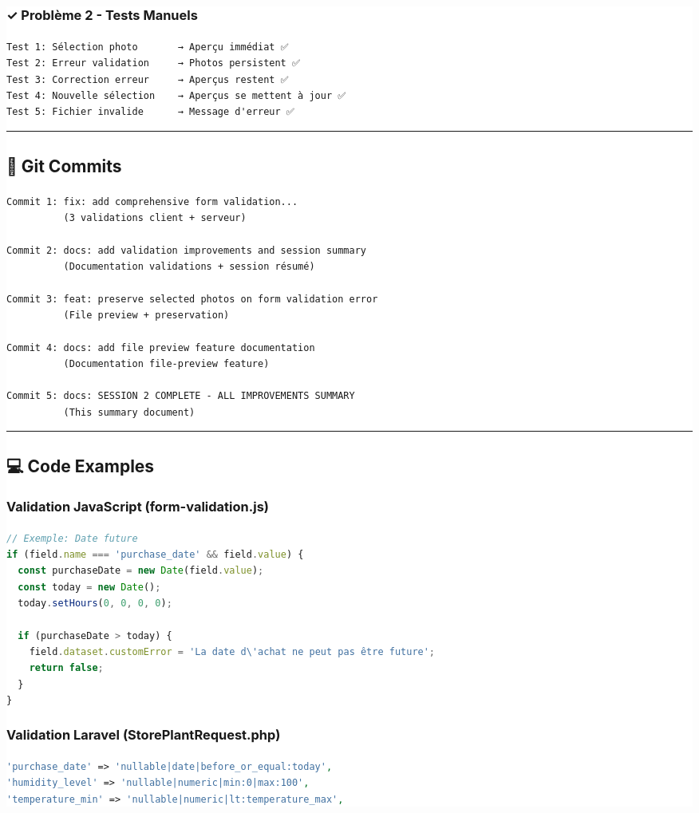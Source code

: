 ### ✓ Problème 2 - Tests Manuels
```
Test 1: Sélection photo       → Aperçu immédiat ✅
Test 2: Erreur validation     → Photos persistent ✅
Test 3: Correction erreur     → Aperçus restent ✅
Test 4: Nouvelle sélection    → Aperçus se mettent à jour ✅
Test 5: Fichier invalide      → Message d'erreur ✅
```

---

## 🎯 Git Commits

```
Commit 1: fix: add comprehensive form validation...
          (3 validations client + serveur)

Commit 2: docs: add validation improvements and session summary
          (Documentation validations + session résumé)

Commit 3: feat: preserve selected photos on form validation error
          (File preview + preservation)

Commit 4: docs: add file preview feature documentation
          (Documentation file-preview feature)

Commit 5: docs: SESSION 2 COMPLETE - ALL IMPROVEMENTS SUMMARY
          (This summary document)
```

---

## 💻 Code Examples

### Validation JavaScript (form-validation.js)
```javascript
// Exemple: Date future
if (field.name === 'purchase_date' && field.value) {
  const purchaseDate = new Date(field.value);
  const today = new Date();
  today.setHours(0, 0, 0, 0);
  
  if (purchaseDate > today) {
    field.dataset.customError = 'La date d\'achat ne peut pas être future';
    return false;
  }
}
```

### Validation Laravel (StorePlantRequest.php)
```php
'purchase_date' => 'nullable|date|before_or_equal:today',
'humidity_level' => 'nullable|numeric|min:0|max:100',
'temperature_min' => 'nullable|numeric|lt:temperature_max',
```

